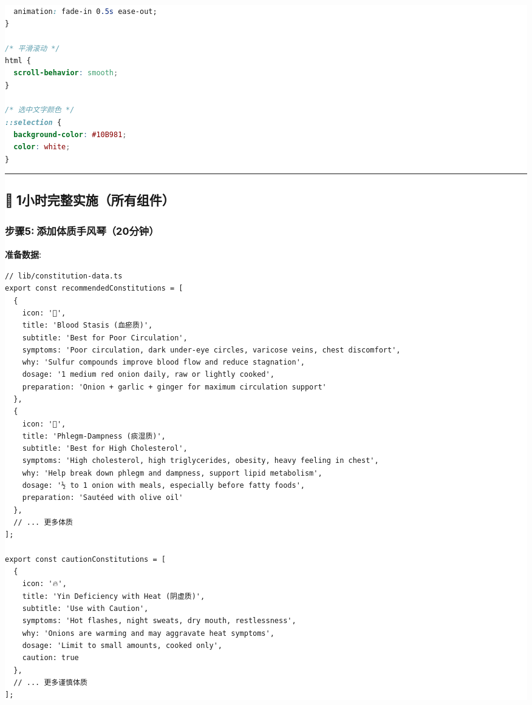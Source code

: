 ```css
  animation: fade-in 0.5s ease-out;
}

/* 平滑滚动 */
html {
  scroll-behavior: smooth;
}

/* 选中文字颜色 */
::selection {
  background-color: #10B981;
  color: white;
}
```

---

## 🎯 1小时完整实施（所有组件）

### 步骤5: 添加体质手风琴（20分钟）

**准备数据**:

```tsx
// lib/constitution-data.ts
export const recommendedConstitutions = [
  {
    icon: '💪',
    title: 'Blood Stasis (血瘀质)',
    subtitle: 'Best for Poor Circulation',
    symptoms: 'Poor circulation, dark under-eye circles, varicose veins, chest discomfort',
    why: 'Sulfur compounds improve blood flow and reduce stagnation',
    dosage: '1 medium red onion daily, raw or lightly cooked',
    preparation: 'Onion + garlic + ginger for maximum circulation support'
  },
  {
    icon: '🌊',
    title: 'Phlegm-Dampness (痰湿质)',
    subtitle: 'Best for High Cholesterol',
    symptoms: 'High cholesterol, high triglycerides, obesity, heavy feeling in chest',
    why: 'Help break down phlegm and dampness, support lipid metabolism',
    dosage: '½ to 1 onion with meals, especially before fatty foods',
    preparation: 'Sautéed with olive oil'
  },
  // ... 更多体质
];

export const cautionConstitutions = [
  {
    icon: '🔥',
    title: 'Yin Deficiency with Heat (阴虚质)',
    subtitle: 'Use with Caution',
    symptoms: 'Hot flashes, night sweats, dry mouth, restlessness',
    why: 'Onions are warming and may aggravate heat symptoms',
    dosage: 'Limit to small amounts, cooked only',
    caution: true
  },
  // ... 更多谨慎体质
];
```
